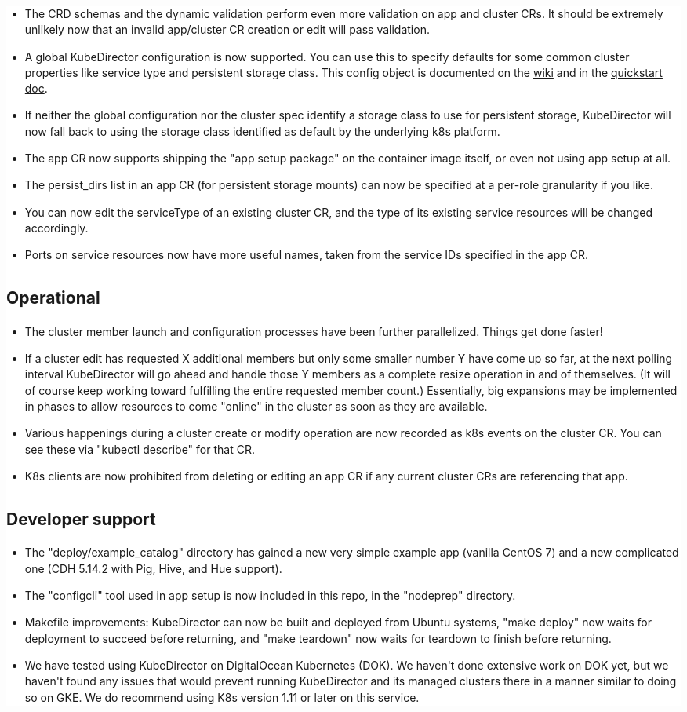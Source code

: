 * The CRD schemas and the dynamic validation perform even more validation on app and cluster CRs. It should be extremely unlikely now that an invalid app/cluster CR creation or edit will pass validation.

* A global KubeDirector configuration is now supported. You can use this to specify defaults for some common cluster properties like service type and persistent storage class. This config object is documented on the [wiki](https://github.com/bluek8s/kubedirector/wiki) and in the [quickstart doc](doc/quickstart.md).

* If neither the global configuration nor the cluster spec identify a storage class to use for persistent storage, KubeDirector will now fall back to using the storage class identified as default by the underlying k8s platform.

* The app CR now supports shipping the "app setup package" on the container image itself, or even not using app setup at all.

* The persist_dirs list in an app CR (for persistent storage mounts) can now be specified at a per-role granularity if you like.

* You can now edit the serviceType of an existing cluster CR, and the type of its existing service resources will be changed accordingly.

* Ports on service resources now have more useful names, taken from the service IDs specified in the app CR.

## Operational

* The cluster member launch and configuration processes have been further parallelized. Things get done faster!

* If a cluster edit has requested X additional members but only some smaller number Y have come up so far, at the next polling interval KubeDirector will go ahead and handle those Y members as a complete resize operation in and of themselves. (It will of course keep working toward fulfilling the entire requested member count.) Essentially, big expansions may be implemented in phases to allow resources to come "online" in the cluster as soon as they are available.

* Various happenings during a cluster create or modify operation are now recorded as k8s events on the cluster CR. You can see these via "kubectl describe" for that CR.

* K8s clients are now prohibited from deleting or editing an app CR if any current cluster CRs are referencing that app.

## Developer support

* The "deploy/example_catalog" directory has gained a new very simple example app (vanilla CentOS 7) and a new complicated one (CDH 5.14.2 with Pig, Hive, and Hue support).

* The "configcli" tool used in app setup is now included in this repo, in the "nodeprep" directory.

* Makefile improvements: KubeDirector can now be built and deployed from Ubuntu systems, "make deploy" now waits for deployment to succeed before returning, and "make teardown" now waits for teardown to finish before returning.

* We have tested using KubeDirector on DigitalOcean Kubernetes (DOK). We haven't done extensive work on DOK yet, but we haven't found any issues that would prevent running KubeDirector and its managed clusters there in a manner similar to doing so on GKE. We do recommend using K8s version 1.11 or later on this service.
